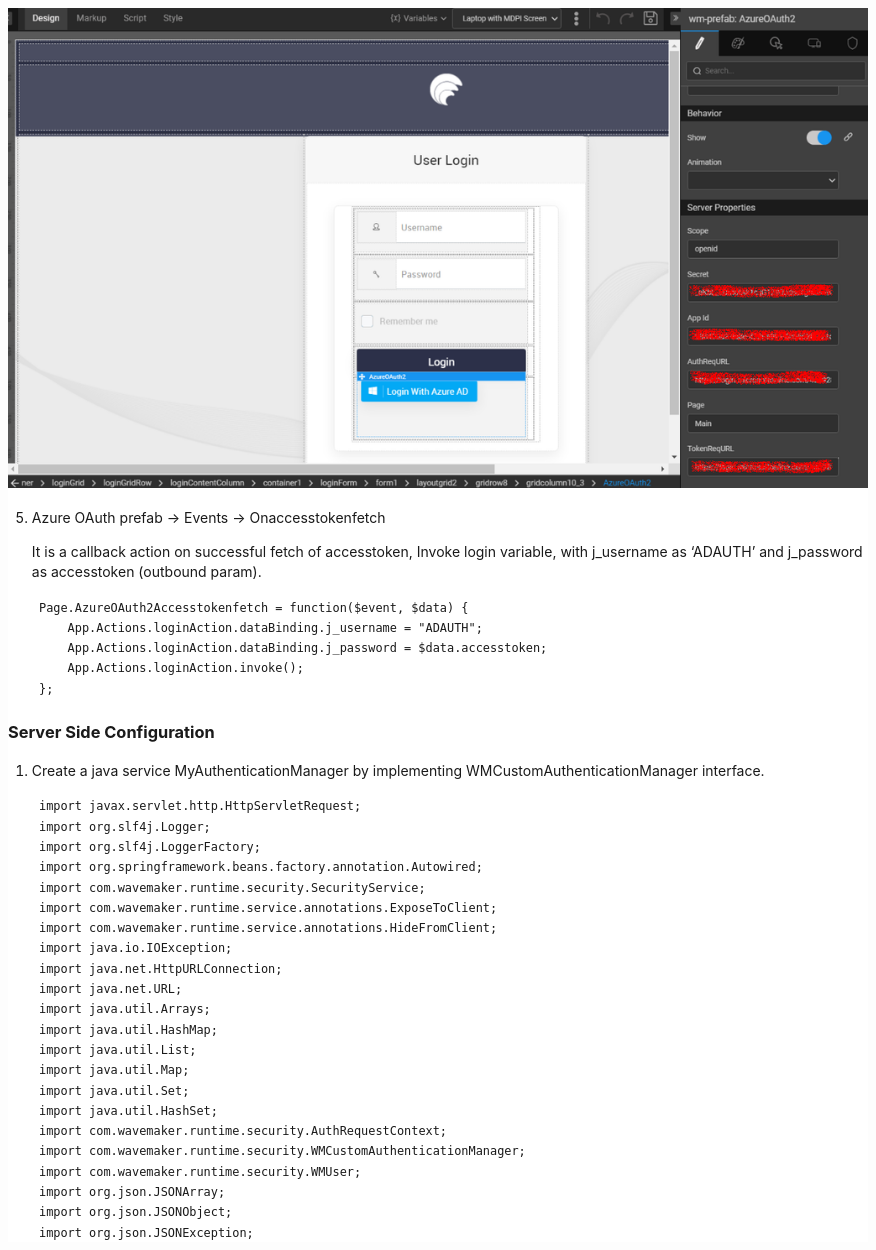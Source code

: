 
[![](/learn/assets/azure_oauth_studio_2.png)](/learn/assets/azure_oauth_studio_2.png)



5. Azure OAuth prefab -> Events -> Onaccesstokenfetch 

    It is a callback action on successful fetch of accesstoken, Invoke login variable, with j_username as ‘ADAUTH’ and j_password as accesstoken (outbound param).

        Page.AzureOAuth2Accesstokenfetch = function($event, $data) {
            App.Actions.loginAction.dataBinding.j_username = "ADAUTH";
            App.Actions.loginAction.dataBinding.j_password = $data.accesstoken;
            App.Actions.loginAction.invoke();
        };

### Server Side Configuration
1. Create a java service MyAuthenticationManager by implementing WMCustomAuthenticationManager interface.

        import javax.servlet.http.HttpServletRequest;
        import org.slf4j.Logger;
        import org.slf4j.LoggerFactory;
        import org.springframework.beans.factory.annotation.Autowired;
        import com.wavemaker.runtime.security.SecurityService;
        import com.wavemaker.runtime.service.annotations.ExposeToClient;
        import com.wavemaker.runtime.service.annotations.HideFromClient;
        import java.io.IOException;
        import java.net.HttpURLConnection;
        import java.net.URL;
        import java.util.Arrays;
        import java.util.HashMap;
        import java.util.List;
        import java.util.Map;
        import java.util.Set;
        import java.util.HashSet;
        import com.wavemaker.runtime.security.AuthRequestContext;
        import com.wavemaker.runtime.security.WMCustomAuthenticationManager;
        import com.wavemaker.runtime.security.WMUser;
        import org.json.JSONArray;
        import org.json.JSONObject;
        import org.json.JSONException;